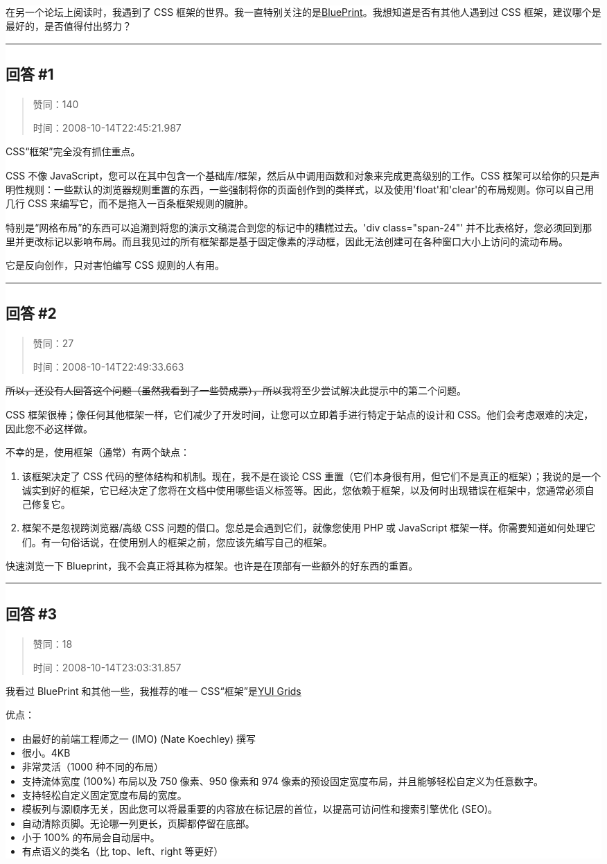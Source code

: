 在另一个论坛上阅读时，我遇到了 CSS 框架的世界。我一直特别关注的是[BluePrint](http://www.blueprintcss.org/)。我想知道是否有其他人遇到过 CSS 框架，建议哪个是最好的，是否值得付出努力？

* * *

## 回答 #1

> 赞同：140
> 
> 时间：2008-10-14T22:45:21.987

CSS“框架”完全没有抓住重点。

CSS 不像 JavaScript，您可以在其中包含一个基础库/框架，然后从中调用函数和对象来完成更高级别的工作。CSS 框架可以给你的只是声明性规则：一些默认的浏览器规则重置的东西，一些强制将你的页面创作到的类样式，以及使用'float'和'clear'的布局规则。你可以自己用几行 CSS 来编写它，而不是拖入一百条框架规则的臃肿。

特别是“网格布局”的东西可以追溯到将您的演示文稿混合到您的标记中的糟糕过去。'div class="span-24"' 并不比表格好，您必须回到那里并更改标记以影响布局。而且我见过的所有框架都是基于固定像素的浮动框，因此无法创建可在各种窗口大小上访问的流动布局。

它是反向创作，只对害怕编写 CSS 规则的人有用。

* * *

## 回答 #2

> 赞同：27
> 
> 时间：2008-10-14T22:49:33.663

~~所以，还没有人回答这个问题（虽然我看到了一些赞成票），所以~~我将至少尝试解决此提示中的第二个问题。

CSS 框架很棒；像任何其他框架一样，它们减少了开发时间，让您可以立即着手进行特定于站点的设计和 CSS。他们会考虑艰难的决定，因此您不必这样做。

不幸的是，使用框架（通常）有两个缺点：

1.  该框架决定了 CSS 代码的整体结构和机制。现在，我不是在谈论 CSS 重置（它们本身很有用，但它们不是真正的框架）；我说的是一个诚实到好的框架，它已经决定了您将在文档中使用哪些语义标签等。因此，您依赖于框架，以及何时出现错误在框架中，您通常必须自己修复它。

2.  框架不是忽视跨浏览器/高级 CSS 问题的借口。您总是会遇到它们，就像您使用 PHP 或 JavaScript 框架一样。你需要知道如何处理它们。有一句俗话说，在使用别人的框架之前，您应该先编写自己的框架。

快速浏览一下 Blueprint，我不会真正将其称为框架。也许是在顶部有一些额外的好东西的重置。

* * *

## 回答 #3

> 赞同：18
> 
> 时间：2008-10-14T23:03:31.857

我看过 BluePrint 和其他一些，我推荐的唯一 CSS“框架”是[YUI Grids](http://developer.yahoo.com/yui/grids/)

优点：

*   由最好的前端工程师之一 (IMO) (Nate Koechley) 撰写
*   很小。4KB
*   非常灵活（1000 种不同的布局）
*   支持流体宽度 (100%) 布局以及 750 像素、950 像素和 974 像素的预设固定宽度布局，并且能够轻松自定义为任意数字。
*   支持轻松自定义固定宽度布局的宽度。
*   模板列与源顺序无关，因此您可以将最重要的内容放在标记层的首位，以提高可访问性和搜索引擎优化 (SEO)。
*   自动清除页脚。无论哪一列更长，页脚都停留在底部。
*   小于 100% 的布局会自动居中。
*   有点语义的类名（比 top、left、right 等更好）
